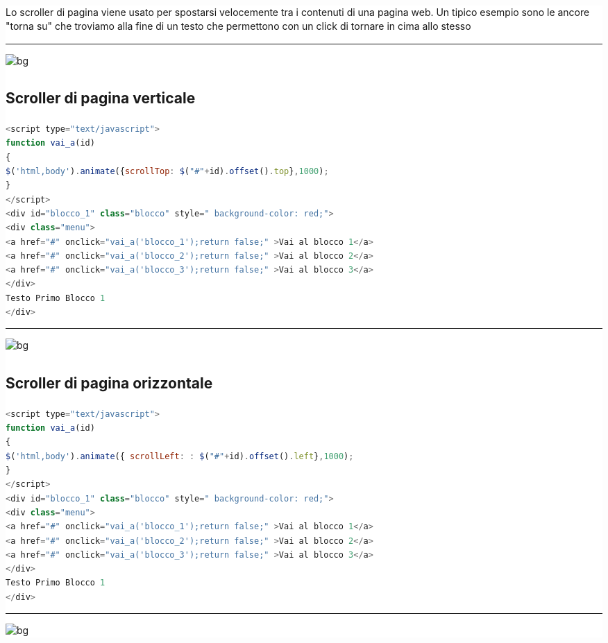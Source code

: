 Lo scroller di pagina viene usato per spostarsi velocemente tra i contenuti di una pagina web.
Un tipico esempio sono le ancore "torna su" che troviamo alla fine di un testo che
permettono con un click di tornare in cima allo stesso

---
![bg](./ITS_BG_Slide.jpg)

## Scroller di pagina verticale

```javascript
<script type="text/javascript">
function vai_a(id)
{
$('html,body').animate({scrollTop: $("#"+id).offset().top},1000);
}
</script>
<div id="blocco_1" class="blocco" style=" background-color: red;">
<div class="menu">
<a href="#" onclick="vai_a('blocco_1');return false;" >Vai al blocco 1</a>
<a href="#" onclick="vai_a('blocco_2');return false;" >Vai al blocco 2</a>
<a href="#" onclick="vai_a('blocco_3');return false;" >Vai al blocco 3</a>
</div>
Testo Primo Blocco 1
</div>
```

---
![bg](./ITS_BG_Slide.jpg)

## Scroller di pagina orizzontale

```javascript
<script type="text/javascript">
function vai_a(id)
{
$('html,body').animate({ scrollLeft: : $("#"+id).offset().left},1000);
}
</script>
<div id="blocco_1" class="blocco" style=" background-color: red;">
<div class="menu">
<a href="#" onclick="vai_a('blocco_1');return false;" >Vai al blocco 1</a>
<a href="#" onclick="vai_a('blocco_2');return false;" >Vai al blocco 2</a>
<a href="#" onclick="vai_a('blocco_3');return false;" >Vai al blocco 3</a>
</div>
Testo Primo Blocco 1
</div>
```

---
![bg](./ITS_BG_Slide.jpg)
